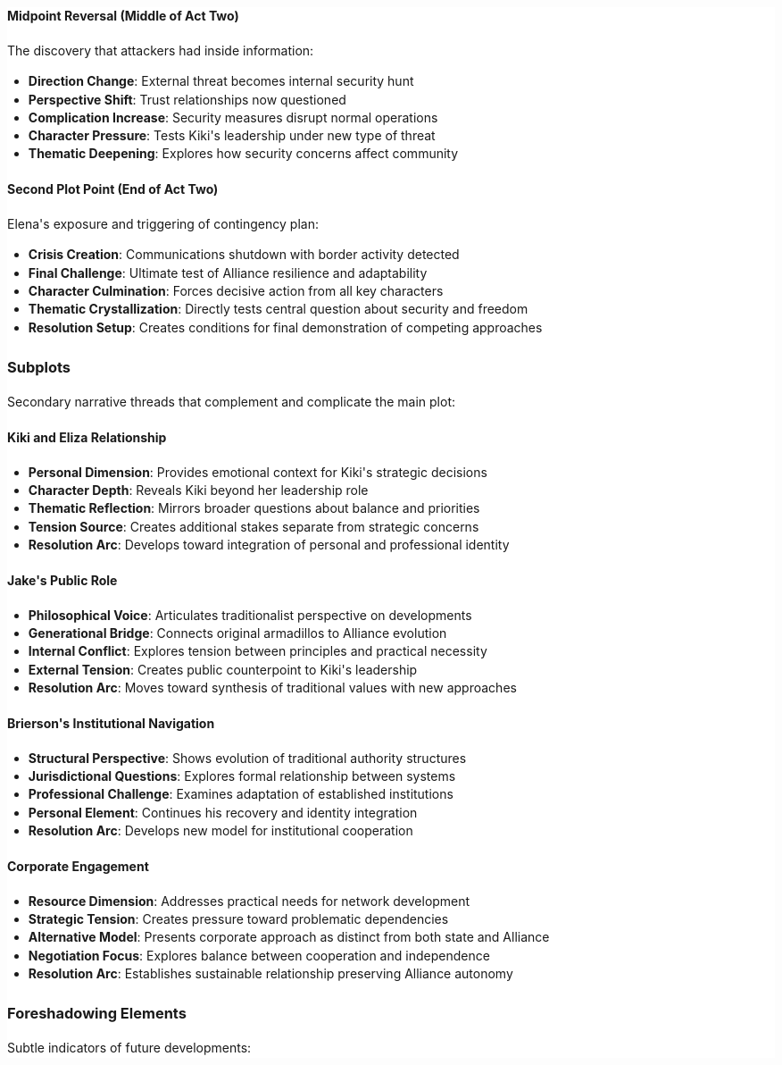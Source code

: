 #### Midpoint Reversal (Middle of Act Two)
The discovery that attackers had inside information:
- **Direction Change**: External threat becomes internal security hunt
- **Perspective Shift**: Trust relationships now questioned
- **Complication Increase**: Security measures disrupt normal operations
- **Character Pressure**: Tests Kiki's leadership under new type of threat
- **Thematic Deepening**: Explores how security concerns affect community

#### Second Plot Point (End of Act Two)
Elena's exposure and triggering of contingency plan:
- **Crisis Creation**: Communications shutdown with border activity detected
- **Final Challenge**: Ultimate test of Alliance resilience and adaptability
- **Character Culmination**: Forces decisive action from all key characters
- **Thematic Crystallization**: Directly tests central question about security and freedom
- **Resolution Setup**: Creates conditions for final demonstration of competing approaches

### Subplots

Secondary narrative threads that complement and complicate the main plot:

#### Kiki and Eliza Relationship
- **Personal Dimension**: Provides emotional context for Kiki's strategic decisions
- **Character Depth**: Reveals Kiki beyond her leadership role
- **Thematic Reflection**: Mirrors broader questions about balance and priorities
- **Tension Source**: Creates additional stakes separate from strategic concerns
- **Resolution Arc**: Develops toward integration of personal and professional identity

#### Jake's Public Role
- **Philosophical Voice**: Articulates traditionalist perspective on developments
- **Generational Bridge**: Connects original armadillos to Alliance evolution
- **Internal Conflict**: Explores tension between principles and practical necessity
- **External Tension**: Creates public counterpoint to Kiki's leadership
- **Resolution Arc**: Moves toward synthesis of traditional values with new approaches

#### Brierson's Institutional Navigation
- **Structural Perspective**: Shows evolution of traditional authority structures
- **Jurisdictional Questions**: Explores formal relationship between systems
- **Professional Challenge**: Examines adaptation of established institutions
- **Personal Element**: Continues his recovery and identity integration
- **Resolution Arc**: Develops new model for institutional cooperation

#### Corporate Engagement
- **Resource Dimension**: Addresses practical needs for network development
- **Strategic Tension**: Creates pressure toward problematic dependencies
- **Alternative Model**: Presents corporate approach as distinct from both state and Alliance
- **Negotiation Focus**: Explores balance between cooperation and independence
- **Resolution Arc**: Establishes sustainable relationship preserving Alliance autonomy

### Foreshadowing Elements

Subtle indicators of future developments:
